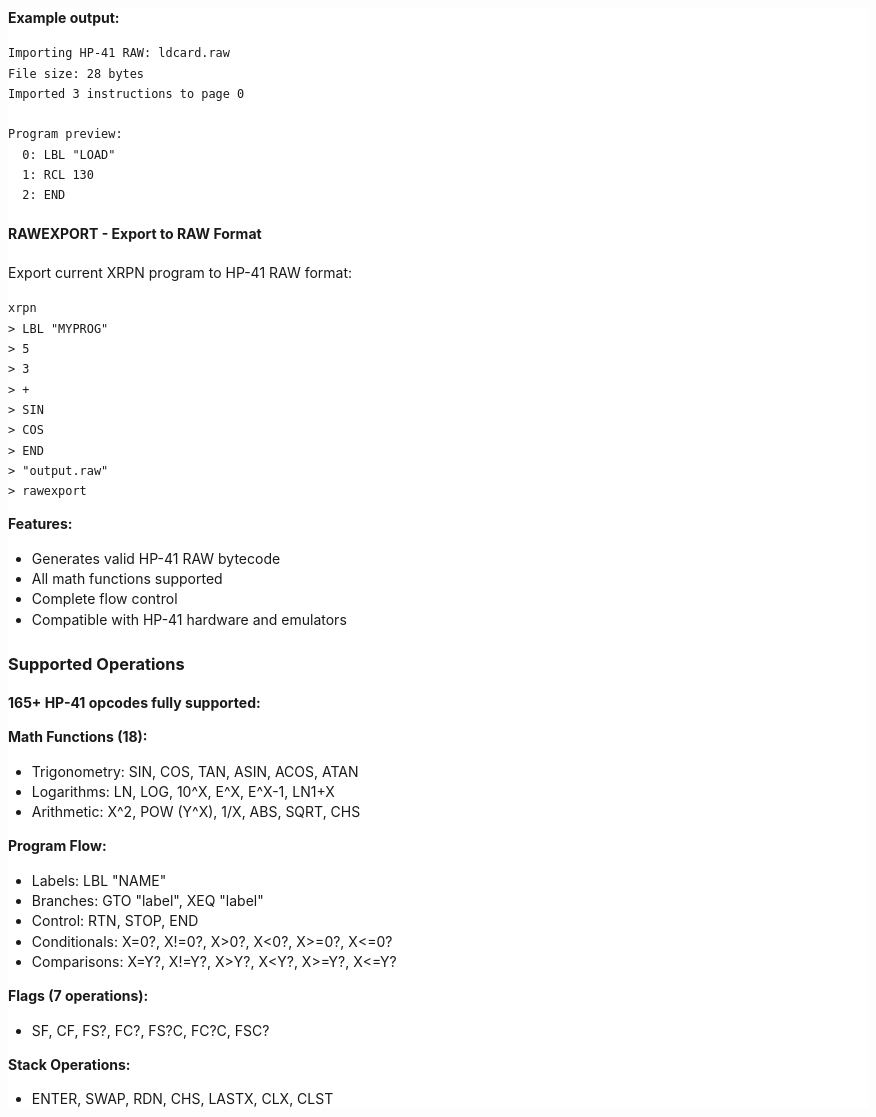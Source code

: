 **Example output:**
```
Importing HP-41 RAW: ldcard.raw
File size: 28 bytes
Imported 3 instructions to page 0

Program preview:
  0: LBL "LOAD"
  1: RCL 130
  2: END
```

#### RAWEXPORT - Export to RAW Format

Export current XRPN program to HP-41 RAW format:

```
xrpn
> LBL "MYPROG"
> 5
> 3
> +
> SIN
> COS
> END
> "output.raw"
> rawexport
```

**Features:**
- Generates valid HP-41 RAW bytecode
- All math functions supported
- Complete flow control
- Compatible with HP-41 hardware and emulators

### Supported Operations

**165+ HP-41 opcodes fully supported:**

**Math Functions (18):**
- Trigonometry: SIN, COS, TAN, ASIN, ACOS, ATAN
- Logarithms: LN, LOG, 10^X, E^X, E^X-1, LN1+X
- Arithmetic: X^2, POW (Y^X), 1/X, ABS, SQRT, CHS

**Program Flow:**
- Labels: LBL "NAME"
- Branches: GTO "label", XEQ "label"
- Control: RTN, STOP, END
- Conditionals: X=0?, X!=0?, X>0?, X<0?, X>=0?, X<=0?
- Comparisons: X=Y?, X!=Y?, X>Y?, X<Y?, X>=Y?, X<=Y?

**Flags (7 operations):**
- SF, CF, FS?, FC?, FS?C, FC?C, FSC?

**Stack Operations:**
- ENTER, SWAP, RDN, CHS, LASTX, CLX, CLST
